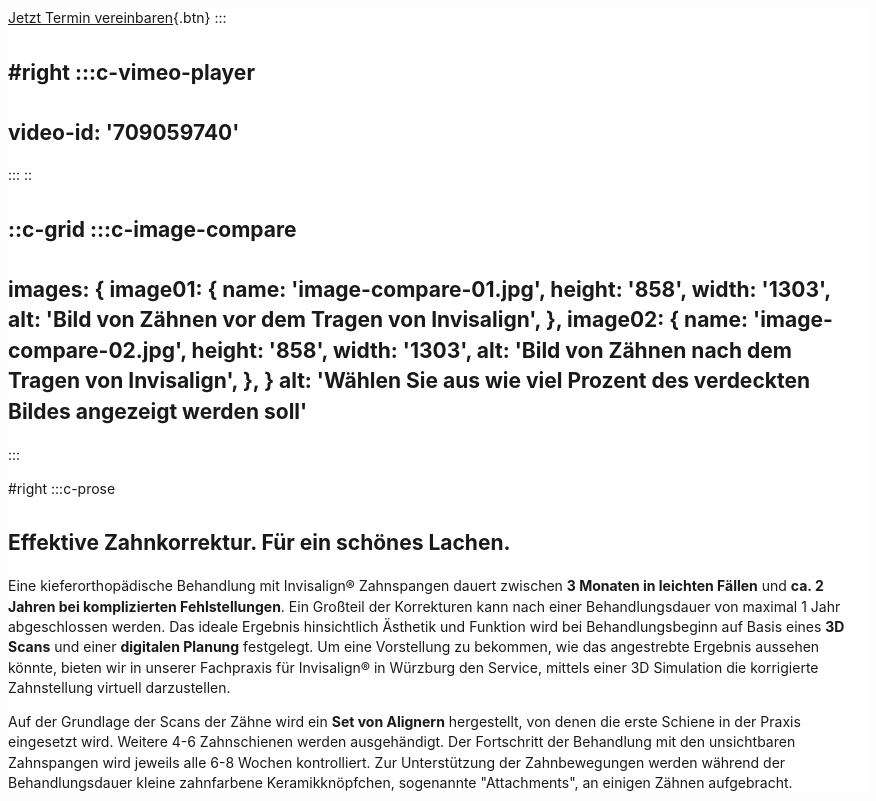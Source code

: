 [Jetzt Termin vereinbaren](/contact/#contact){.btn}
:::

#right
:::c-vimeo-player
---
video-id: '709059740'
---
:::
::

::c-grid
:::c-image-compare
---
images: {
  image01: {
    name: 'image-compare-01.jpg',
    height: '858',
    width: '1303',
    alt: 'Bild von Zähnen vor dem Tragen von Invisalign',
  },
  image02: {
    name: 'image-compare-02.jpg',
    height: '858',
    width: '1303',
    alt: 'Bild von Zähnen nach dem Tragen von Invisalign',
  },
}
alt: 'Wählen Sie aus wie viel Prozent des verdeckten Bildes angezeigt werden soll'
---
:::

#right
:::c-prose
## Effektive Zahnkorrektur. Für ein schönes Lachen.

Eine kieferorthopädische Behandlung mit Invisalign® Zahnspangen dauert 
zwischen **3 Monaten in leichten Fällen** und **ca. 2 Jahren bei 
komplizierten Fehlstellungen**. Ein Großteil der Korrekturen kann nach 
einer Behandlungsdauer von maximal 1 Jahr abgeschlossen werden. Das ideale Ergebnis
hinsichtlich Ästhetik und Funktion wird bei Behandlungsbeginn auf Basis eines
**3D Scans** und einer **digitalen Planung** festgelegt. Um eine Vorstellung zu
bekommen, wie das angestrebte Ergebnis aussehen könnte, bieten wir in unserer
Fachpraxis für Invisalign® in Würzburg den Service, mittels einer 3D Simulation die
korrigierte Zahnstellung virtuell darzustellen.

Auf der Grundlage der Scans der Zähne wird ein **Set von Alignern** hergestellt, 
von denen die erste Schiene in der Praxis eingesetzt wird. Weitere 4-6 Zahnschienen 
werden ausgehändigt. Der Fortschritt der Behandlung mit den unsichtbaren Zahnspangen 
wird jeweils alle 6-8 Wochen kontrolliert. Zur Unterstützung der Zahnbewegungen werden 
während der Behandlungsdauer kleine zahnfarbene Keramikknöpfchen, sogenannte "Attachments", 
an einigen Zähnen aufgebracht.
